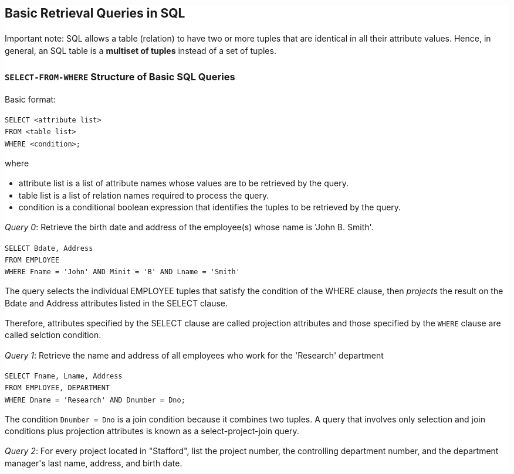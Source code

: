 

## Basic Retrieval Queries in SQL

Important note: SQL allows a table (relation) to have two or more tuples that are identical in all their attribute values. Hence, in general, an SQL table is a **multiset of tuples** instead of a set of tuples.



### `SELECT-FROM-WHERE` Structure of Basic SQL Queries

Basic format:

```mysql
SELECT <attribute list>
FROM <table list>
WHERE <condition>;
```

where

- attribute list is a list of attribute names whose values are to be retrieved by the query.
- table list is a list of relation names required to process the query.
- condition is a conditional boolean expression that identifies the tuples to be retrieved by the query.



*Query 0*: Retrieve the birth date and address of the employee(s) whose name is 'John B. Smith'.

```mysql
SELECT Bdate, Address
FROM EMPLOYEE
WHERE Fname = 'John' AND Minit = 'B' AND Lname = 'Smith'
```

The query selects the individual EMPLOYEE tuples that satisfy the condition of the WHERE clause, then *projects* the result on the Bdate and Address attributes listed in the SELECT clause.

Therefore, attributes specified by the SELECT clause are called projection attributes and those specified by the `WHERE` clause are called selction condition.



*Query 1*: Retrieve the name and address of all employees who work for the 'Research' department

```mysql
SELECT Fname, Lname, Address
FROM EMPLOYEE, DEPARTMENT
WHERE Dname = 'Research' AND Dnumber = Dno;
```

The condition `Dnumber = Dno` is a join condition because it combines two tuples. A query that involves only selection and join conditions plus projection attributes is known as a select-project-join query.



*Query 2*: For every project located in "Stafford", list the project number, the controlling department number, and the department manager's last name, address, and birth date.
